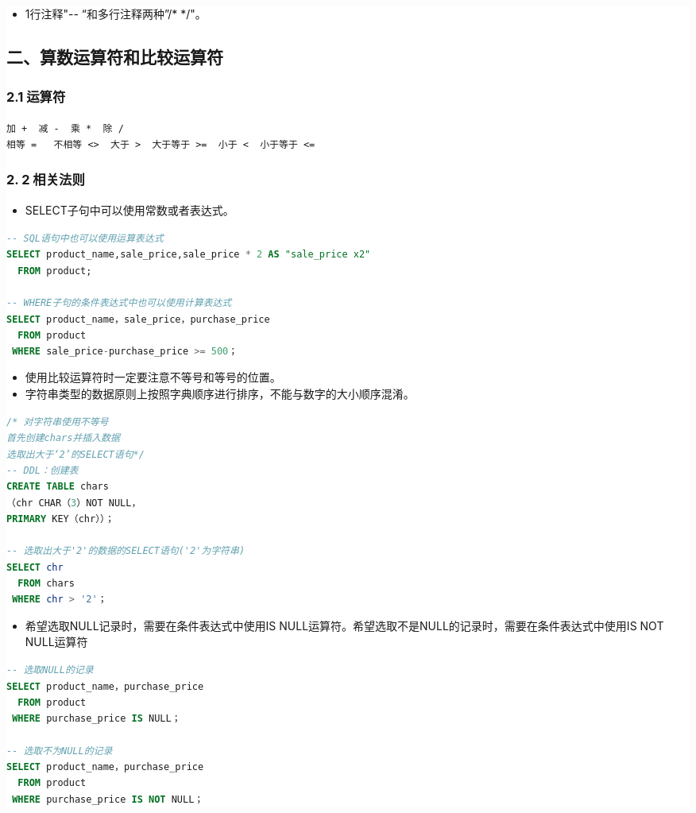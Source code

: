 - 1行注释"-- “和多行注释两种”/* */"。

## 二、算数运算符和比较运算符

### 2.1 运算符

```
加 +  减 -  乘 *  除 /
相等 =   不相等 <>  大于 >  大于等于 >=  小于 <  小于等于 <=  
```

### 2. 2 相关法则

- SELECT子句中可以使用常数或者表达式。

```sql
-- SQL语句中也可以使用运算表达式
SELECT product_name,sale_price,sale_price * 2 AS "sale_price x2"
  FROM product;
  
-- WHERE子句的条件表达式中也可以使用计算表达式
SELECT product_name，sale_price，purchase_price
  FROM product
 WHERE sale_price-purchase_price >= 500；
```

- 使用比较运算符时一定要注意不等号和等号的位置。
- 字符串类型的数据原则上按照字典顺序进行排序，不能与数字的大小顺序混淆。

```sql
/* 对字符串使用不等号
首先创建chars并插入数据
选取出大于‘2’的SELECT语句*/
-- DDL：创建表
CREATE TABLE chars
（chr CHAR（3）NOT NULL，
PRIMARY KEY（chr））；

-- 选取出大于'2'的数据的SELECT语句('2'为字符串)
SELECT chr
  FROM chars
 WHERE chr > '2'；
```

- 希望选取NULL记录时，需要在条件表达式中使用IS NULL运算符。希望选取不是NULL的记录时，需要在条件表达式中使用IS NOT NULL运算符

```sql
-- 选取NULL的记录
SELECT product_name，purchase_price
  FROM product
 WHERE purchase_price IS NULL；
 
-- 选取不为NULL的记录
SELECT product_name，purchase_price
  FROM product
 WHERE purchase_price IS NOT NULL；
```
